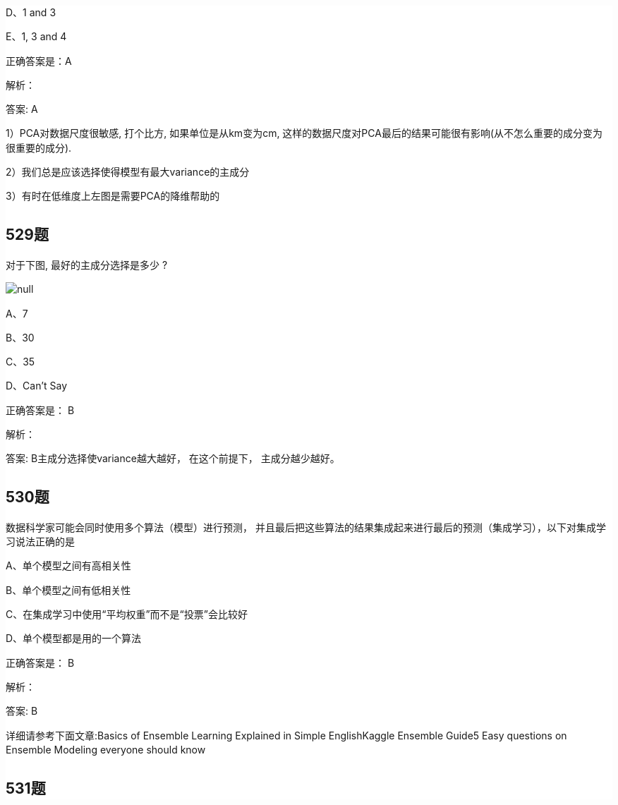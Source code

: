 D、1 and 3

E、1, 3 and 4



正确答案是：A

解析：

答案: A 

1）PCA对数据尺度很敏感, 打个比方, 如果单位是从km变为cm, 这样的数据尺度对PCA最后的结果可能很有影响(从不怎么重要的成分变为很重要的成分). 

2）我们总是应该选择使得模型有最大variance的主成分 

3）有时在低维度上左图是需要PCA的降维帮助的

## 529题

对于下图, 最好的主成分选择是多少 ?

![null](https://mmbiz.qpic.cn/mmbiz_png/pu7ghYhibpS9qgfMnYZ1SmBMAsOXXib6oag899Jt4tHoPgkG6opHLJWUrutMefWtjnIHPibcLmnM3Wbe0ZBLGiavOg/640?wx_fmt=png&tp=webp&wxfrom=5&wx_lazy=1&wx_co=1)

A、7

B、30

C、35

D、Can’t Say



正确答案是： B

解析：

答案: B主成分选择使variance越大越好， 在这个前提下， 主成分越少越好。

## 530题

数据科学家可能会同时使用多个算法（模型）进行预测， 并且最后把这些算法的结果集成起来进行最后的预测（集成学习），以下对集成学习说法正确的是

A、单个模型之间有高相关性

B、单个模型之间有低相关性

C、在集成学习中使用“平均权重”而不是“投票”会比较好

D、单个模型都是用的一个算法



正确答案是： B

解析：

答案: B 

详细请参考下面文章:Basics of Ensemble Learning Explained in Simple EnglishKaggle Ensemble Guide5 Easy questions on Ensemble Modeling everyone should know

## 531题
